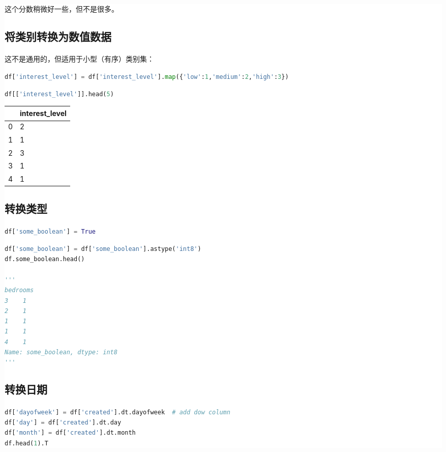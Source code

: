 这个分数稍微好一些，但不是很多。

## 将类别转换为数值数据

这不是通用的，但适用于小型（有序）类别集：

```python
df['interest_level'] = df['interest_level'].map({'low':1,'medium':2,'high':3})
```

```python
df[['interest_level']].head(5)
```

|  | interest_level |
| --- | --- |
| 0 | 2 |
| 1 | 1 |
| 2 | 3 |
| 3 | 1 |
| 4 | 1 |

## 转换类型


```python
df['some_boolean'] = True
```


```python
df['some_boolean'] = df['some_boolean'].astype('int8')
df.some_boolean.head()

'''
bedrooms
3    1
2    1
1    1
1    1
4    1
Name: some_boolean, dtype: int8
'''
```

## 转换日期


```python
df['dayofweek'] = df['created'].dt.dayofweek  # add dow column
df['day'] = df['created'].dt.day
df['month'] = df['created'].dt.month
df.head(1).T
```
